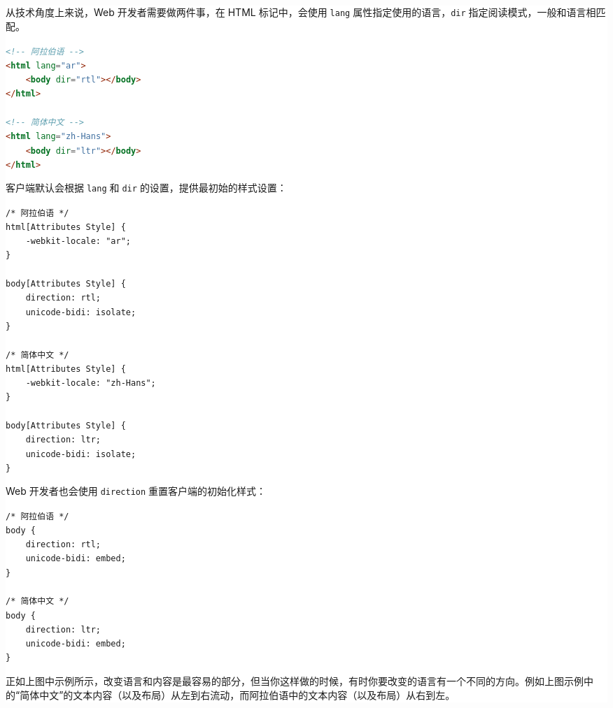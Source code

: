 从技术角度上来说，Web 开发者需要做两件事，在 HTML 标记中，会使用 `lang` 属性指定使用的语言，`dir` 指定阅读模式，一般和语言相匹配。

```html
<!-- 阿拉伯语 -->
<html lang="ar">
    <body dir="rtl"></body>
</html>
​
<!-- 简体中文 -->
<html lang="zh-Hans">
    <body dir="ltr"></body>
</html>
```

客户端默认会根据 `lang` 和 `dir` 的设置，提供最初始的样式设置：

```
/* 阿拉伯语 */
html[Attributes Style] {
    -webkit-locale: "ar";
}
​
body[Attributes Style] {
    direction: rtl;
    unicode-bidi: isolate;
}
​
/* 简体中文 */
html[Attributes Style] {
    -webkit-locale: "zh-Hans";
}
​
body[Attributes Style] {
    direction: ltr;
    unicode-bidi: isolate;
}
```

Web 开发者也会使用 `direction` 重置客户端的初始化样式：

```
/* 阿拉伯语 */
body {
    direction: rtl;
    unicode-bidi: embed;
}
​
/* 简体中文 */
body {
    direction: ltr;
    unicode-bidi: embed;
}
```

正如上图中示例所示，改变语言和内容是最容易的部分，但当你这样做的时候，有时你要改变的语言有一个不同的方向。例如上图示例中的“简体中文”的文本内容（以及布局）从左到右流动，而阿拉伯语中的文本内容（以及布局）从右到左。
